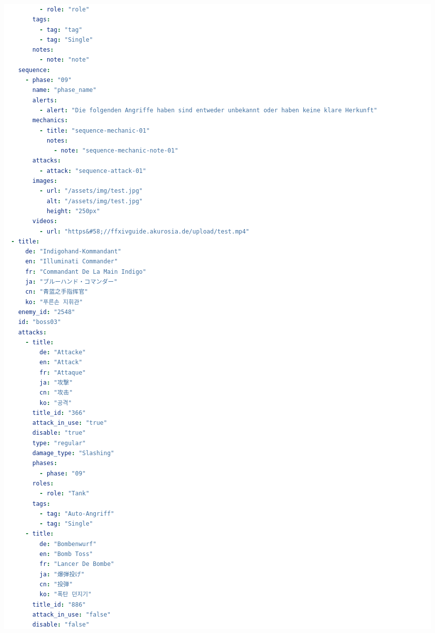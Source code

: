 ```yaml
          - role: "role"
        tags:
          - tag: "tag"
          - tag: "Single"
        notes:
          - note: "note"
    sequence:
      - phase: "09"
        name: "phase_name"
        alerts:
          - alert: "Die folgenden Angriffe haben sind entweder unbekannt oder haben keine klare Herkunft"
        mechanics:
          - title: "sequence-mechanic-01"
            notes:
              - note: "sequence-mechanic-note-01"
        attacks:
          - attack: "sequence-attack-01"
        images:
          - url: "/assets/img/test.jpg"
            alt: "/assets/img/test.jpg"
            height: "250px"
        videos:
          - url: "https&#58;//ffxivguide.akurosia.de/upload/test.mp4"
  - title:
      de: "Indigohand-Kommandant"
      en: "Illuminati Commander"
      fr: "Commandant De La Main Indigo"
      ja: "ブルーハンド・コマンダー"
      cn: "青蓝之手指挥官"
      ko: "푸른손 지휘관"
    enemy_id: "2548"
    id: "boss03"
    attacks:
      - title:
          de: "Attacke"
          en: "Attack"
          fr: "Attaque"
          ja: "攻撃"
          cn: "攻击"
          ko: "공격"
        title_id: "366"
        attack_in_use: "true"
        disable: "true"
        type: "regular"
        damage_type: "Slashing"
        phases:
          - phase: "09"
        roles:
          - role: "Tank"
        tags:
          - tag: "Auto-Angriff"
          - tag: "Single"
      - title:
          de: "Bombenwurf"
          en: "Bomb Toss"
          fr: "Lancer De Bombe"
          ja: "爆弾投げ"
          cn: "投弹"
          ko: "폭탄 던지기"
        title_id: "886"
        attack_in_use: "false"
        disable: "false"
```